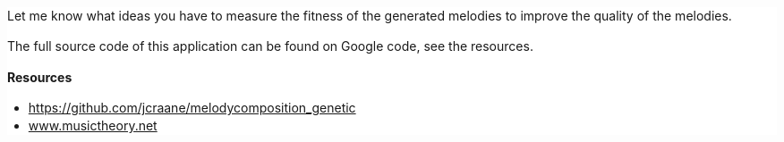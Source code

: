 Let me know what ideas you have to measure the fitness of the generated melodies to improve the quality of the melodies.

The full source code of this application can be found on Google code, see the resources.

**Resources**
- https://github.com/jcraane/melodycomposition_genetic
- www.musictheory.net
